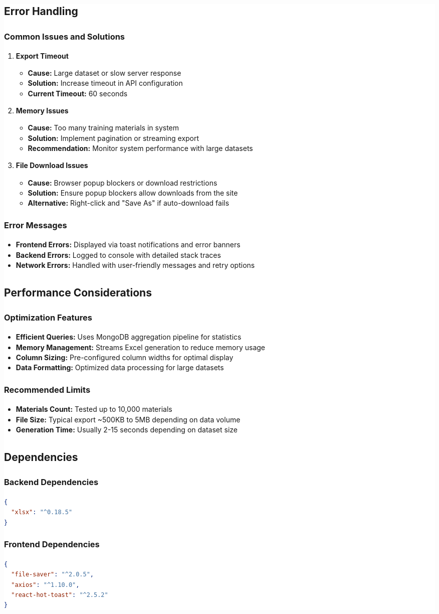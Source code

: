 ## Error Handling

### Common Issues and Solutions

1. **Export Timeout**
   - **Cause:** Large dataset or slow server response
   - **Solution:** Increase timeout in API configuration
   - **Current Timeout:** 60 seconds

2. **Memory Issues**
   - **Cause:** Too many training materials in system
   - **Solution:** Implement pagination or streaming export
   - **Recommendation:** Monitor system performance with large datasets

3. **File Download Issues**
   - **Cause:** Browser popup blockers or download restrictions
   - **Solution:** Ensure popup blockers allow downloads from the site
   - **Alternative:** Right-click and "Save As" if auto-download fails

### Error Messages

- **Frontend Errors:** Displayed via toast notifications and error banners
- **Backend Errors:** Logged to console with detailed stack traces
- **Network Errors:** Handled with user-friendly messages and retry options

## Performance Considerations

### Optimization Features
- **Efficient Queries:** Uses MongoDB aggregation pipeline for statistics
- **Memory Management:** Streams Excel generation to reduce memory usage
- **Column Sizing:** Pre-configured column widths for optimal display
- **Data Formatting:** Optimized data processing for large datasets

### Recommended Limits
- **Materials Count:** Tested up to 10,000 materials
- **File Size:** Typical export ~500KB to 5MB depending on data volume
- **Generation Time:** Usually 2-15 seconds depending on dataset size

## Dependencies

### Backend Dependencies
```json
{
  "xlsx": "^0.18.5"
}
```

### Frontend Dependencies
```json
{
  "file-saver": "^2.0.5",
  "axios": "^1.10.0",
  "react-hot-toast": "^2.5.2"
}
```
